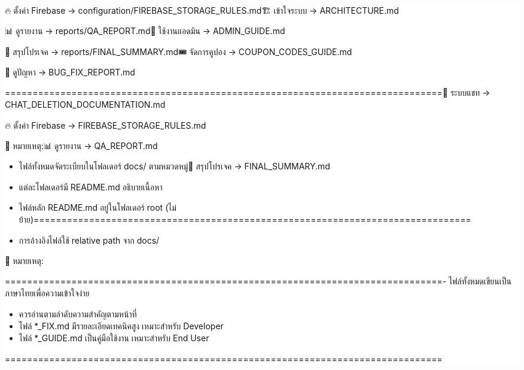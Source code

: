 🔥 ตั้งค่า Firebase → configuration/FIREBASE_STORAGE_RULES.md🏗️ เข้าใจระบบ → ARCHITECTURE.md  

📊 ดูรายงาน → reports/QA_REPORT.md🔧 ใช้งานแอดมิน → ADMIN_GUIDE.md

🏁 สรุปโปรเจค → reports/FINAL_SUMMARY.md🎟️ จัดการคูปอง → COUPON_CODES_GUIDE.md

🐛 ดูปัญหา → BUG_FIX_REPORT.md

===============================================================================💬 ระบบแชท → CHAT_DELETION_DOCUMENTATION.md

🔥 ตั้งค่า Firebase → FIREBASE_STORAGE_RULES.md

📌 หมายเหตุ:📊 ดูรายงาน → QA_REPORT.md

- ไฟล์ทั้งหมดจัดระเบียบในโฟลเดอร์ docs/ ตามหมวดหมู่🏁 สรุปโปรเจค → FINAL_SUMMARY.md

- แต่ละโฟลเดอร์มี README.md อธิบายเนื้อหา

- ไฟล์หลัก README.md อยู่ในโฟลเดอร์ root (ไม่ย้าย)===============================================================================

- การอ้างอิงไฟล์ใช้ relative path จาก docs/

📌 หมายเหตุ:

===============================================================================- ไฟล์ทั้งหมดเขียนเป็นภาษาไทยเพื่อความเข้าใจง่าย
- ควรอ่านตามลำดับความสำคัญตามหน้าที่
- ไฟล์ *_FIX.md มีรายละเอียดเทคนิคสูง เหมาะสำหรับ Developer
- ไฟล์ *_GUIDE.md เป็นคู่มือใช้งาน เหมาะสำหรับ End User

===============================================================================